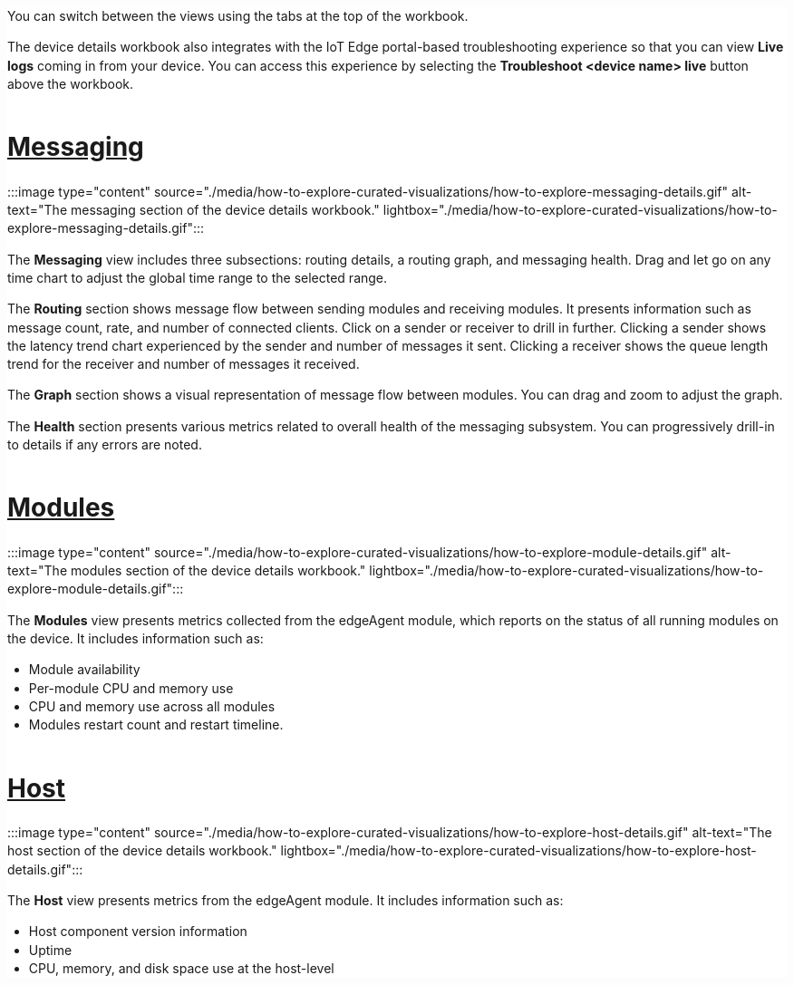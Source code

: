 You can switch between the views using the tabs at the top of the workbook.

The device details workbook also integrates with the IoT Edge portal-based troubleshooting experience so that you can view **Live logs** coming in from your device. You can access this experience by selecting the **Troubleshoot \<device name> live** button above the workbook.

# [Messaging](#tab/messaging)

:::image type="content" source="./media/how-to-explore-curated-visualizations/how-to-explore-messaging-details.gif" alt-text="The messaging section of the device details workbook." lightbox="./media/how-to-explore-curated-visualizations/how-to-explore-messaging-details.gif":::

The **Messaging** view includes three subsections: routing details, a routing graph, and messaging health. Drag and let go on any time chart to adjust the global time range to the selected range.

The **Routing** section shows message flow between sending modules and receiving modules. It presents information such as message count, rate, and number of connected clients. Click on a sender or receiver to drill in further. Clicking a sender shows the latency trend chart experienced by the sender and number of messages it sent. Clicking a receiver shows the queue length trend for the receiver and number of messages it received.

The **Graph** section shows a visual representation of message flow between modules. You can drag and zoom to adjust the graph.

The **Health** section presents various metrics related to overall health of the messaging subsystem. You can progressively drill-in to details if any errors are noted.

# [Modules](#tab/modules)

:::image type="content" source="./media/how-to-explore-curated-visualizations/how-to-explore-module-details.gif" alt-text="The modules section of the device details workbook." lightbox="./media/how-to-explore-curated-visualizations/how-to-explore-module-details.gif":::

The **Modules** view presents metrics collected from the edgeAgent module, which reports on the status of all running modules on the device. It includes information such as:

* Module availability
* Per-module CPU and memory use
* CPU and memory use across all modules
* Modules restart count and restart timeline.

# [Host](#tab/host)

:::image type="content" source="./media/how-to-explore-curated-visualizations/how-to-explore-host-details.gif" alt-text="The host section of the device details workbook." lightbox="./media/how-to-explore-curated-visualizations/how-to-explore-host-details.gif":::

The **Host** view presents metrics from the edgeAgent module. It includes information such as:

* Host component version information
* Uptime
* CPU, memory, and disk space use at the host-level
